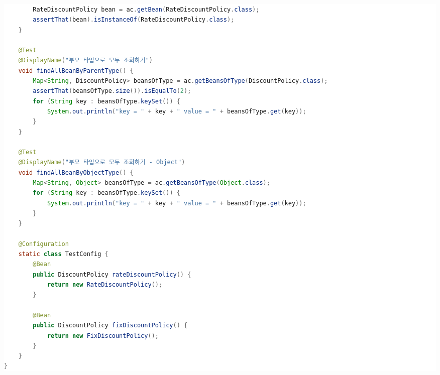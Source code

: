 ```java
        RateDiscountPolicy bean = ac.getBean(RateDiscountPolicy.class);
        assertThat(bean).isInstanceOf(RateDiscountPolicy.class);
    }

    @Test
    @DisplayName("부모 타입으로 모두 조회하기")
    void findAllBeanByParentType() {
        Map<String, DiscountPolicy> beansOfType = ac.getBeansOfType(DiscountPolicy.class);
        assertThat(beansOfType.size()).isEqualTo(2);
        for (String key : beansOfType.keySet()) {
            System.out.println("key = " + key + " value = " + beansOfType.get(key));
        }
    }

    @Test
    @DisplayName("부모 타입으로 모두 조회하기 - Object")
    void findAllBeanByObjectType() {
        Map<String, Object> beansOfType = ac.getBeansOfType(Object.class);
        for (String key : beansOfType.keySet()) {
            System.out.println("key = " + key + " value = " + beansOfType.get(key));
        }
    }

    @Configuration
    static class TestConfig {
        @Bean
        public DiscountPolicy rateDiscountPolicy() {
            return new RateDiscountPolicy();
        }

        @Bean
        public DiscountPolicy fixDiscountPolicy() {
            return new FixDiscountPolicy();
        }
    }
}
```

